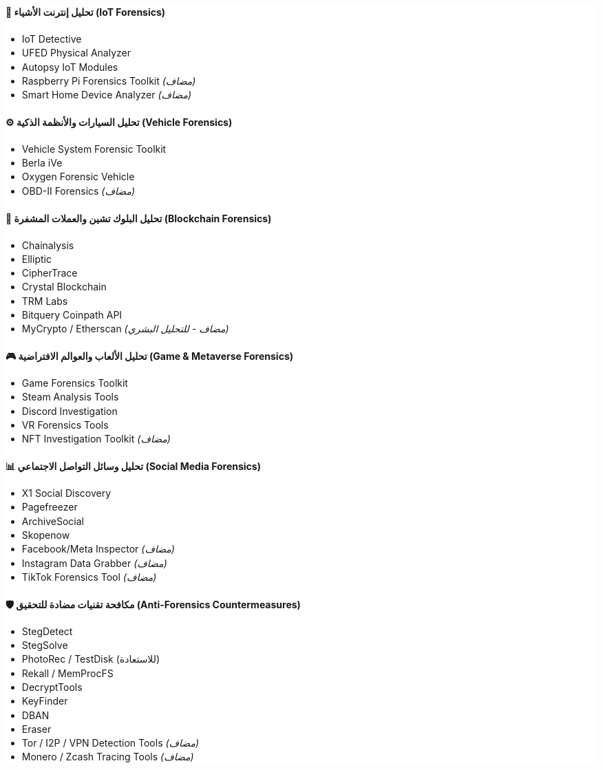 #### 🤖 تحليل إنترنت الأشياء (IoT Forensics)
- IoT Detective  
- UFED Physical Analyzer  
- Autopsy IoT Modules  
- Raspberry Pi Forensics Toolkit *(مضاف)*  
- Smart Home Device Analyzer *(مضاف)*  

#### ⚙️ تحليل السيارات والأنظمة الذكية (Vehicle Forensics)
- Vehicle System Forensic Toolkit  
- Berla iVe  
- Oxygen Forensic Vehicle  
- OBD-II Forensics *(مضاف)*  

#### 🧩 تحليل البلوك تشين والعملات المشفرة (Blockchain Forensics)
- Chainalysis  
- Elliptic  
- CipherTrace  
- Crystal Blockchain  
- TRM Labs  
- Bitquery Coinpath API  
- MyCrypto / Etherscan *(مضاف - للتحليل البشري)*  

#### 🎮 تحليل الألعاب والعوالم الافتراضية (Game & Metaverse Forensics)
- Game Forensics Toolkit  
- Steam Analysis Tools  
- Discord Investigation  
- VR Forensics Tools  
- NFT Investigation Toolkit *(مضاف)*  

#### 📊 تحليل وسائل التواصل الاجتماعي (Social Media Forensics)
- X1 Social Discovery  
- Pagefreezer  
- ArchiveSocial  
- Skopenow  
- Facebook/Meta Inspector *(مضاف)*  
- Instagram Data Grabber *(مضاف)*  
- TikTok Forensics Tool *(مضاف)*  

#### 🛡️ مكافحة تقنيات مضادة للتحقيق (Anti-Forensics Countermeasures)
- StegDetect  
- StegSolve  
- PhotoRec / TestDisk (للاستعادة)  
- Rekall / MemProcFS  
- DecryptTools  
- KeyFinder  
- DBAN  
- Eraser  
- Tor / I2P / VPN Detection Tools *(مضاف)*  
- Monero / Zcash Tracing Tools *(مضاف)*  
